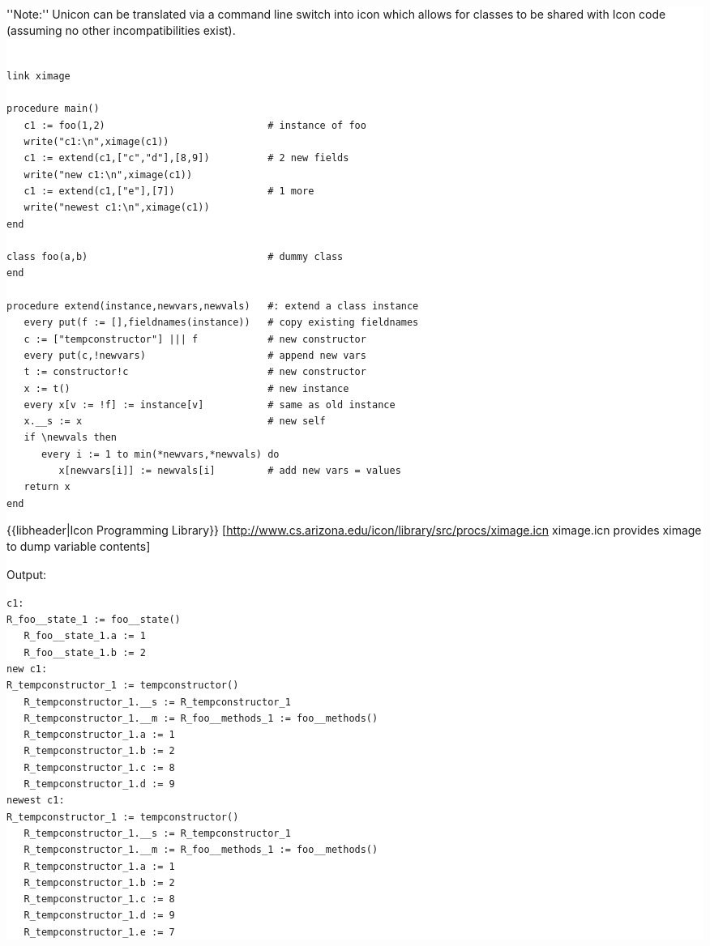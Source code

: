 ''Note:'' Unicon can be translated via a command line switch into icon which allows for classes to be shared with Icon code (assuming no other incompatibilities exist).

```unicon

link ximage

procedure main()
   c1 := foo(1,2)                            # instance of foo
   write("c1:\n",ximage(c1))
   c1 := extend(c1,["c","d"],[8,9])          # 2 new fields
   write("new c1:\n",ximage(c1))
   c1 := extend(c1,["e"],[7])                # 1 more
   write("newest c1:\n",ximage(c1))
end

class foo(a,b)                               # dummy class
end

procedure extend(instance,newvars,newvals)   #: extend a class instance
   every put(f := [],fieldnames(instance))   # copy existing fieldnames
   c := ["tempconstructor"] ||| f            # new constructor
   every put(c,!newvars)                     # append new vars
   t := constructor!c                        # new constructor
   x := t()                                  # new instance
   every x[v := !f] := instance[v]           # same as old instance
   x.__s := x                                # new self
   if \newvals then
      every i := 1 to min(*newvars,*newvals) do
         x[newvars[i]] := newvals[i]         # add new vars = values
   return x
end
```


{{libheader|Icon Programming Library}}
[http://www.cs.arizona.edu/icon/library/src/procs/ximage.icn ximage.icn provides ximage to dump variable contents]

Output:
```txt
c1:
R_foo__state_1 := foo__state()
   R_foo__state_1.a := 1
   R_foo__state_1.b := 2
new c1:
R_tempconstructor_1 := tempconstructor()
   R_tempconstructor_1.__s := R_tempconstructor_1
   R_tempconstructor_1.__m := R_foo__methods_1 := foo__methods()
   R_tempconstructor_1.a := 1
   R_tempconstructor_1.b := 2
   R_tempconstructor_1.c := 8
   R_tempconstructor_1.d := 9
newest c1:
R_tempconstructor_1 := tempconstructor()
   R_tempconstructor_1.__s := R_tempconstructor_1
   R_tempconstructor_1.__m := R_foo__methods_1 := foo__methods()
   R_tempconstructor_1.a := 1
   R_tempconstructor_1.b := 2
   R_tempconstructor_1.c := 8
   R_tempconstructor_1.d := 9
   R_tempconstructor_1.e := 7
```
